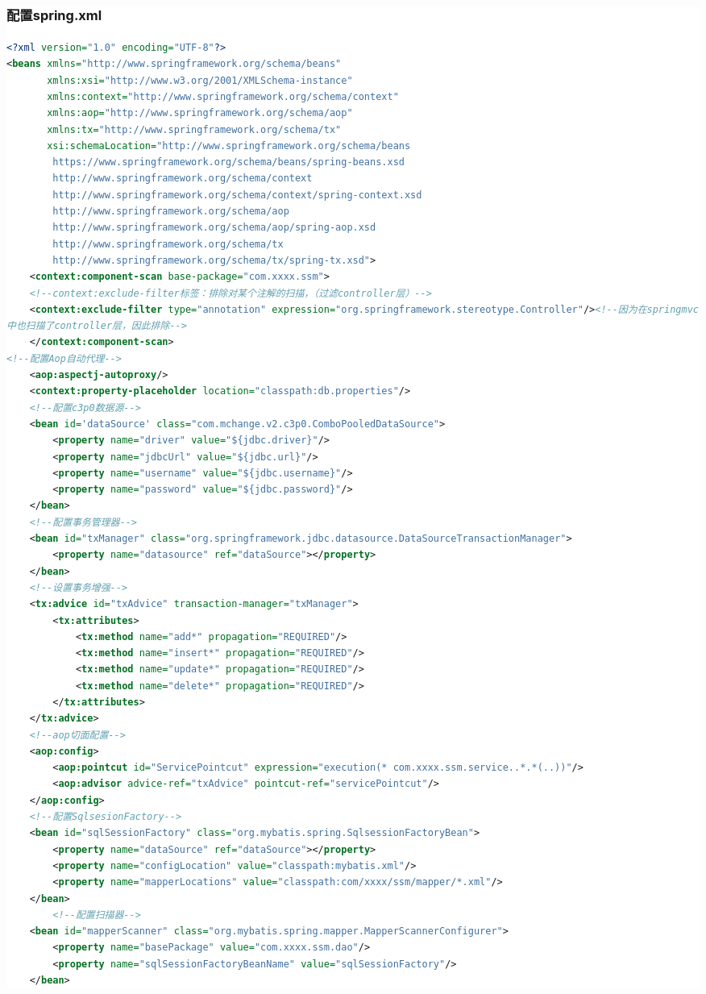 ### 配置spring.xml

```xml
<?xml version="1.0" encoding="UTF-8"?>
<beans xmlns="http://www.springframework.org/schema/beans"
       xmlns:xsi="http://www.w3.org/2001/XMLSchema-instance"
       xmlns:context="http://www.springframework.org/schema/context"
       xmlns:aop="http://www.springframework.org/schema/aop"
       xmlns:tx="http://www.springframework.org/schema/tx"
       xsi:schemaLocation="http://www.springframework.org/schema/beans
        https://www.springframework.org/schema/beans/spring-beans.xsd
        http://www.springframework.org/schema/context
        http://www.springframework.org/schema/context/spring-context.xsd
        http://www.springframework.org/schema/aop
        http://www.springframework.org/schema/aop/spring-aop.xsd
        http://www.springframework.org/schema/tx
        http://www.springframework.org/schema/tx/spring-tx.xsd">
    <context:component-scan base-package="com.xxxx.ssm">
    <!--context:exclude-filter标签：排除对某个注解的扫描，（过滤controller层）-->
    <context:exclude-filter type="annotation" expression="org.springframework.stereotype.Controller"/><!--因为在springmvc中也扫描了controller层，因此排除-->
    </context:component-scan>
<!--配置Aop自动代理-->
    <aop:aspectj-autoproxy/>
    <context:property-placeholder location="classpath:db.properties"/>
    <!--配置c3p0数据源-->
    <bean id='dataSource' class="com.mchange.v2.c3p0.ComboPooledDataSource">
    	<property name="driver" value="${jdbc.driver}"/>  
		<property name="jdbcUrl" value="${jdbc.url}"/>  
		<property name="username" value="${jdbc.username}"/>  
		<property name="password" value="${jdbc.password}"/>  
    </bean>
    <!--配置事务管理器-->
    <bean id="txManager" class="org.springframework.jdbc.datasource.DataSourceTransactionManager">
    	<property name="datasource" ref="dataSource"></property>
    </bean>
    <!--设置事务增强-->
    <tx:advice id="txAdvice" transaction-manager="txManager">
    	<tx:attributes>
        	<tx:method name="add*" propagation="REQUIRED"/>
            <tx:method name="insert*" propagation="REQUIRED"/>
            <tx:method name="update*" propagation="REQUIRED"/>
            <tx:method name="delete*" propagation="REQUIRED"/>
        </tx:attributes>
    </tx:advice>
    <!--aop切面配置-->
    <aop:config>
    	<aop:pointcut id="ServicePointcut" expression="execution(* com.xxxx.ssm.service..*.*(..))"/>
        <aop:advisor advice-ref="txAdvice" pointcut-ref="servicePointcut"/>
    </aop:config>
    <!--配置SqlsesionFactory-->
    <bean id="sqlSessionFactory" class="org.mybatis.spring.SqlsessionFactoryBean">
    	<property name="dataSource" ref="dataSource"></property>
        <property name="configLocation" value="classpath:mybatis.xml"/>
        <property name="mapperLocations" value="classpath:com/xxxx/ssm/mapper/*.xml"/>
    </bean>
        <!--配置扫描器-->
    <bean id="mapperScanner" class="org.mybatis.spring.mapper.MapperScannerConfigurer">
    	<property name="basePackage" value="com.xxxx.ssm.dao"/>
        <property name="sqlSessionFactoryBeanName" value="sqlSessionFactory"/>
    </bean>

```